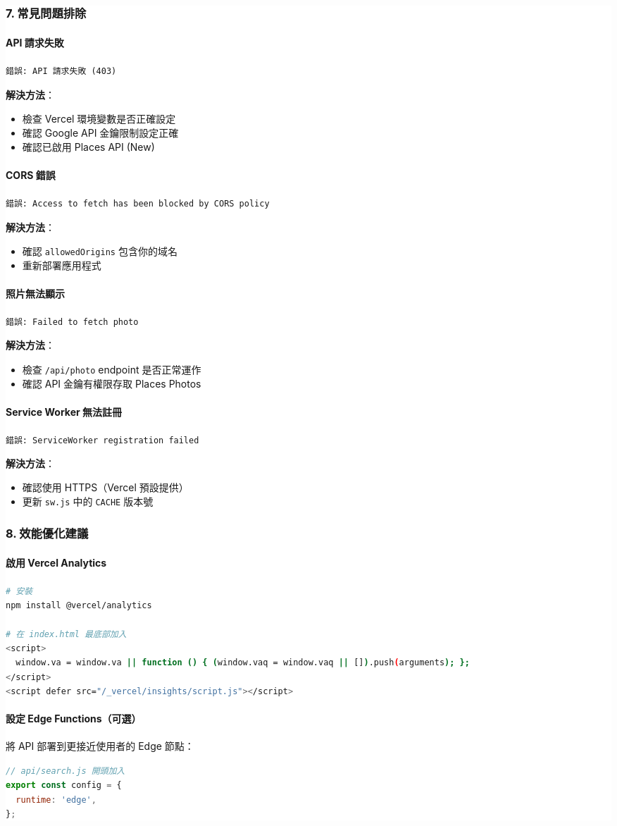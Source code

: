 ### 7. 常見問題排除

#### API 請求失敗
```
錯誤: API 請求失敗 (403)
```
**解決方法**：
- 檢查 Vercel 環境變數是否正確設定
- 確認 Google API 金鑰限制設定正確
- 確認已啟用 Places API (New)

#### CORS 錯誤
```
錯誤: Access to fetch has been blocked by CORS policy
```
**解決方法**：
- 確認 `allowedOrigins` 包含你的域名
- 重新部署應用程式

#### 照片無法顯示
```
錯誤: Failed to fetch photo
```
**解決方法**：
- 檢查 `/api/photo` endpoint 是否正常運作
- 確認 API 金鑰有權限存取 Places Photos

#### Service Worker 無法註冊
```
錯誤: ServiceWorker registration failed
```
**解決方法**：
- 確認使用 HTTPS（Vercel 預設提供）
- 更新 `sw.js` 中的 `CACHE` 版本號

### 8. 效能優化建議

#### 啟用 Vercel Analytics
```bash
# 安裝
npm install @vercel/analytics

# 在 index.html 最底部加入
<script>
  window.va = window.va || function () { (window.vaq = window.vaq || []).push(arguments); };
</script>
<script defer src="/_vercel/insights/script.js"></script>
```

#### 設定 Edge Functions（可選）
將 API 部署到更接近使用者的 Edge 節點：

```javascript
// api/search.js 開頭加入
export const config = {
  runtime: 'edge',
};
```
